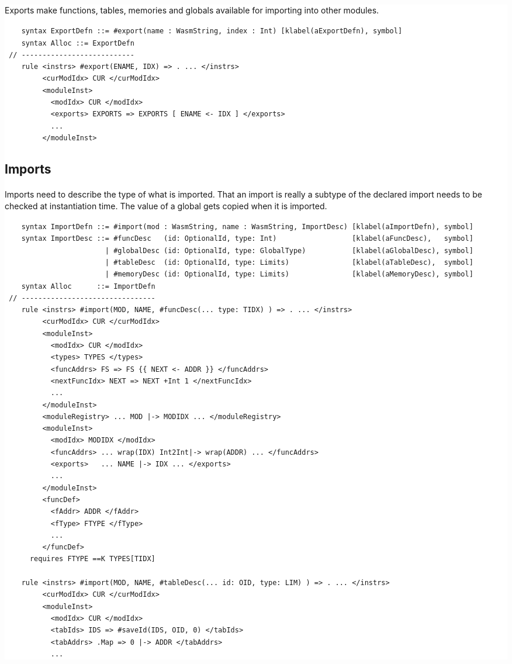 Exports make functions, tables, memories and globals available for importing into other modules.

```k
    syntax ExportDefn ::= #export(name : WasmString, index : Int) [klabel(aExportDefn), symbol]
    syntax Alloc ::= ExportDefn
 // ---------------------------
    rule <instrs> #export(ENAME, IDX) => . ... </instrs>
         <curModIdx> CUR </curModIdx>
         <moduleInst>
           <modIdx> CUR </modIdx>
           <exports> EXPORTS => EXPORTS [ ENAME <- IDX ] </exports>
           ...
         </moduleInst>
```

Imports
-------

Imports need to describe the type of what is imported.
That an import is really a subtype of the declared import needs to be checked at instantiation time.
The value of a global gets copied when it is imported.

```k
    syntax ImportDefn ::= #import(mod : WasmString, name : WasmString, ImportDesc) [klabel(aImportDefn), symbol]
    syntax ImportDesc ::= #funcDesc   (id: OptionalId, type: Int)                  [klabel(aFuncDesc),   symbol]
                        | #globalDesc (id: OptionalId, type: GlobalType)           [klabel(aGlobalDesc), symbol]
                        | #tableDesc  (id: OptionalId, type: Limits)               [klabel(aTableDesc),  symbol]
                        | #memoryDesc (id: OptionalId, type: Limits)               [klabel(aMemoryDesc), symbol]
    syntax Alloc      ::= ImportDefn
 // --------------------------------
    rule <instrs> #import(MOD, NAME, #funcDesc(... type: TIDX) ) => . ... </instrs>
         <curModIdx> CUR </curModIdx>
         <moduleInst>
           <modIdx> CUR </modIdx>
           <types> TYPES </types>
           <funcAddrs> FS => FS {{ NEXT <- ADDR }} </funcAddrs>
           <nextFuncIdx> NEXT => NEXT +Int 1 </nextFuncIdx>
           ...
         </moduleInst>
         <moduleRegistry> ... MOD |-> MODIDX ... </moduleRegistry>
         <moduleInst>
           <modIdx> MODIDX </modIdx>
           <funcAddrs> ... wrap(IDX) Int2Int|-> wrap(ADDR) ... </funcAddrs>
           <exports>   ... NAME |-> IDX ... </exports>
           ...
         </moduleInst>
         <funcDef>
           <fAddr> ADDR </fAddr>
           <fType> FTYPE </fType>
           ...
         </funcDef>
      requires FTYPE ==K TYPES[TIDX]

    rule <instrs> #import(MOD, NAME, #tableDesc(... id: OID, type: LIM) ) => . ... </instrs>
         <curModIdx> CUR </curModIdx>
         <moduleInst>
           <modIdx> CUR </modIdx>
           <tabIds> IDS => #saveId(IDS, OID, 0) </tabIds>
           <tabAddrs> .Map => 0 |-> ADDR </tabAddrs>
           ...
```